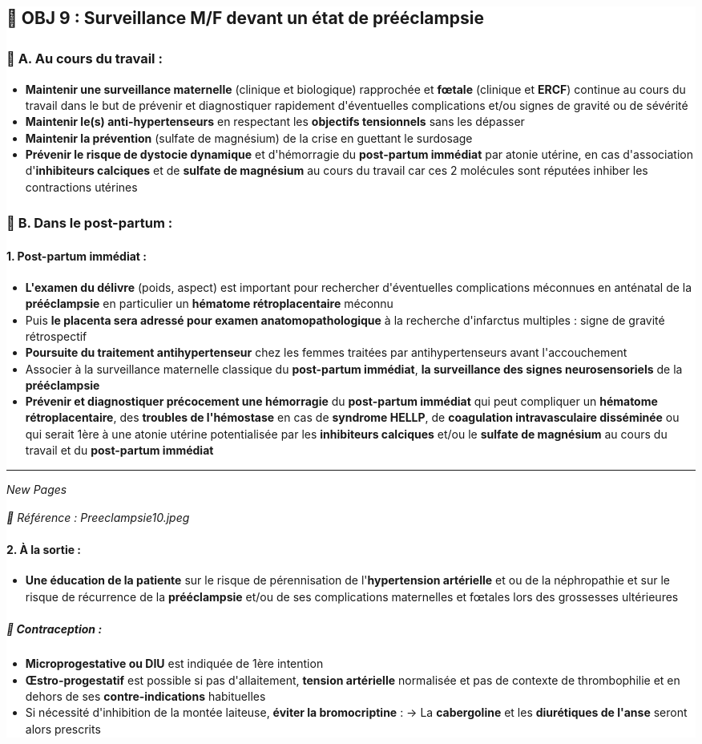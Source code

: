 ## 🎯 **OBJ 9 : Surveillance M/F devant un état de prééclampsie**

### 🤰 **A. Au cours du travail :**

- **Maintenir une surveillance maternelle** (clinique et biologique) rapprochée et **fœtale** (clinique et **ERCF**) continue au cours du travail dans le but de prévenir et diagnostiquer rapidement d'éventuelles complications et/ou signes de gravité ou de sévérité
- **Maintenir le(s) anti-hypertenseurs** en respectant les **objectifs tensionnels** sans les dépasser
- **Maintenir la prévention** (sulfate de magnésium) de la crise en guettant le surdosage
- **Prévenir le risque de dystocie dynamique** et d'hémorragie du **post-partum immédiat** par atonie utérine, en cas d'association d'**inhibiteurs calciques** et de **sulfate de magnésium** au cours du travail car ces 2 molécules sont réputées inhiber les contractions utérines

### 👶 **B. Dans le post-partum :**

#### **1. Post-partum immédiat :**

- **L'examen du délivre** (poids, aspect) est important pour rechercher d'éventuelles complications méconnues en anténatal de la **prééclampsie** en particulier un **hématome rétroplacentaire** méconnu
- Puis **le placenta sera adressé pour examen anatomopathologique** à la recherche d'infarctus multiples : signe de gravité rétrospectif
- **Poursuite du traitement antihypertenseur** chez les femmes traitées par antihypertenseurs avant l'accouchement
- Associer à la surveillance maternelle classique du **post-partum immédiat**, **la surveillance des signes neurosensoriels** de la **prééclampsie**
- **Prévenir et diagnostiquer précocement une hémorragie** du **post-partum immédiat** qui peut compliquer un **hématome rétroplacentaire**, des **troubles de l'hémostase** en cas de **syndrome HELLP**, de **coagulation intravasculaire disséminée** ou qui serait 1ère à une atonie utérine potentialisée par les **inhibiteurs calciques** et/ou le **sulfate de magnésium** au cours du travail et du **post-partum immédiat**

---

*New Pages*

*📸 Référence : Preeclampsie10.jpeg*

#### **2. À la sortie :**

- **Une éducation de la patiente** sur le risque de pérennisation de l'**hypertension artérielle** et ou de la néphropathie et sur le risque de récurrence de la **prééclampsie** et/ou de ses complications maternelles et fœtales lors des grossesses ultérieures

##### **💊 Contraception :**
- **Microprogestative ou DIU** est indiquée de 1ère intention
- **Œstro-progestatif** est possible si pas d'allaitement, **tension artérielle** normalisée et pas de contexte de thrombophilie et en dehors de ses **contre-indications** habituelles
- Si nécessité d'inhibition de la montée laiteuse, **éviter la bromocriptine** : → La **cabergoline** et les **diurétiques de l'anse** seront alors prescrits

